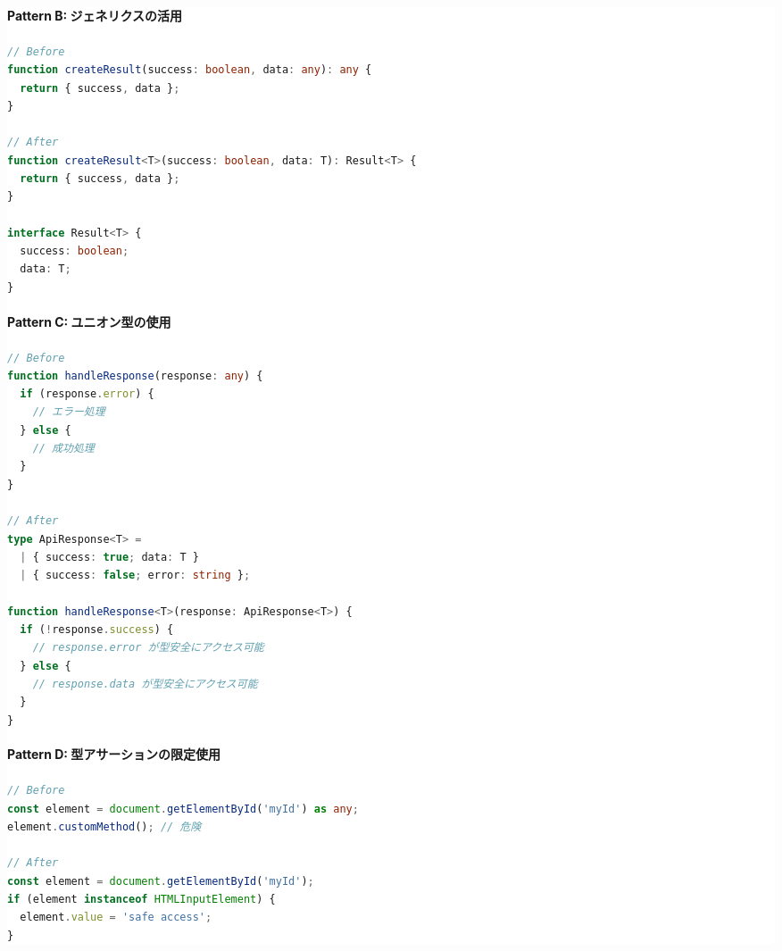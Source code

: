 #### Pattern B: ジェネリクスの活用
```typescript
// Before
function createResult(success: boolean, data: any): any {
  return { success, data };
}

// After
function createResult<T>(success: boolean, data: T): Result<T> {
  return { success, data };
}

interface Result<T> {
  success: boolean;
  data: T;
}
```

#### Pattern C: ユニオン型の使用
```typescript
// Before
function handleResponse(response: any) {
  if (response.error) {
    // エラー処理
  } else {
    // 成功処理
  }
}

// After
type ApiResponse<T> = 
  | { success: true; data: T }
  | { success: false; error: string };

function handleResponse<T>(response: ApiResponse<T>) {
  if (!response.success) {
    // response.error が型安全にアクセス可能
  } else {
    // response.data が型安全にアクセス可能
  }
}
```

#### Pattern D: 型アサーションの限定使用
```typescript
// Before
const element = document.getElementById('myId') as any;
element.customMethod(); // 危険

// After
const element = document.getElementById('myId');
if (element instanceof HTMLInputElement) {
  element.value = 'safe access';
}
```

